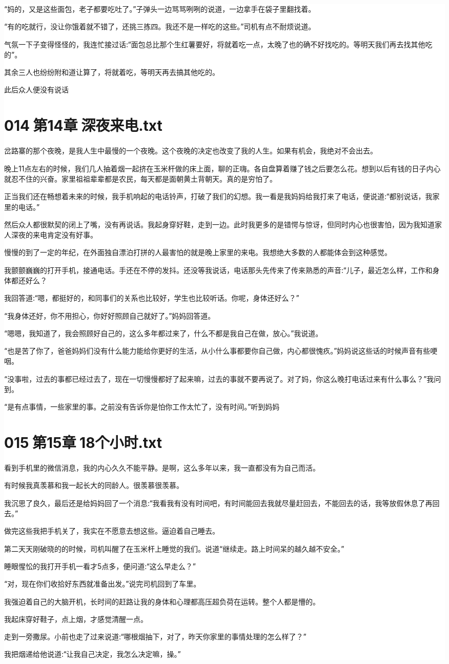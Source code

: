 “妈的，又是这些面包，老子都要吃吐了。”子弹头一边骂骂咧咧的说道，一边拿手在袋子里翻找着。

“有的吃就行，没让你饿着就不错了，还挑三拣四。我还不是一样吃的这些。”司机有点不耐烦说道。

气氛一下子变得怪怪的，我连忙接过话:“面包总比那个生红薯要好，将就着吃一点，太晚了也的确不好找吃的。等明天我们再去找其他吃的”。

其余三人也纷纷附和道让算了，将就着吃，等明天再去搞其他吃的。

此后众人便没有说话

# 014 第14章 深夜来电.txt

岔路寨的那个夜晚，是我人生中最慢的一个夜晚。这个夜晚的决定也改变了我的人生。如果有机会，我绝对不会出去。

晚上11点左右的时候，我们几人抽着烟一起挤在玉米杆做的床上面，聊的正嗨。各自盘算着赚了钱之后要怎么花。想到以后有钱的日子内心就忍不住的兴奋。家里祖祖辈辈都是农民，每天都是面朝黄土背朝天。真的是穷怕了。

正当我们还在畅想着未来的时候，我手机响起的电话铃声，打破了我们的幻想。我一看是我妈妈给我打来了电话，便说道:“都别说话，我家里的电话。”

然后众人都很默契的闭上了嘴，没有再说话。我起身穿好鞋，走到一边。此时我更多的是错愕与惊讶，但同时内心也很害怕，因为我知道家人深夜的来电肯定没有好事。

慢慢的到了一定的年纪，在外面独自漂泊打拼的人最害怕的就是晚上家里的来电。我想绝大多数的人都能体会到这种感觉。

我颤颤巍巍的打开手机，接通电话。手还在不停的发抖。还没等我说话，电话那头先传来了传来熟悉的声音:“儿子，最近怎么样，工作和身体都还好么？

我回答道:“嗯，都挺好的，和同事们的关系也比较好，学生也比较听话。你呢，身体还好么？”

“我身体还好，你不用担心，你好好照顾自己就好了。”妈妈回答道。

“嗯嗯，我知道了，我会照顾好自己的，这么多年都过来了，什么不都是我自己在做，放心。”我说道。

“也是苦了你了，爸爸妈妈们没有什么能力能给你更好的生活，从小什么事都要你自己做，内心都很愧疚。”妈妈说这些话的时候声音有些哽咽。

“没事啦，过去的事都已经过去了，现在一切慢慢都好了起来嘛，过去的事就不要再说了。对了妈，你这么晚打电话过来有什么事么？”我问到。

“是有点事情，一些家里的事。之前没有告诉你是怕你工作太忙了，没有时间。”听到妈妈

# 015 第15章 18个小时.txt

看到手机里的微信消息，我的内心久久不能平静。是啊，这么多年以来，我一直都没有为自己而活。

有时候我真羡慕和我一起长大的同龄人。很羡慕很羡慕。

我沉思了良久，最后还是给妈妈回了一个消息:“我看我有没有时间吧，有时间能回去我就尽量赶回去，不能回去的话，我等放假休息了再回去。”

做完这些我把手机关了，我实在不愿意去想这些。逼迫着自己睡去。

第二天天刚破晓的的时候，司机叫醒了在玉米杆上睡觉的我们。说道“继续走。路上时间呆的越久越不安全。”

睡眼惺忪的我打开手机一看才5点多，便问道:“这么早走么？”

“对，现在你们收拾好东西就准备出发。”说完司机回到了车里。

我强迫着自己的大脑开机，长时间的赶路让我的身体和心理都高压超负荷在运转。整个人都是懵的。

我起床穿好鞋子，点上烟，才感觉清醒一点。

走到一旁撒尿。小前也走了过来说道:“哪根烟抽下，对了，昨天你家里的事情处理的怎么样了？”

我把烟递给他说道:“让我自己决定，我怎么决定嘛，操。”
